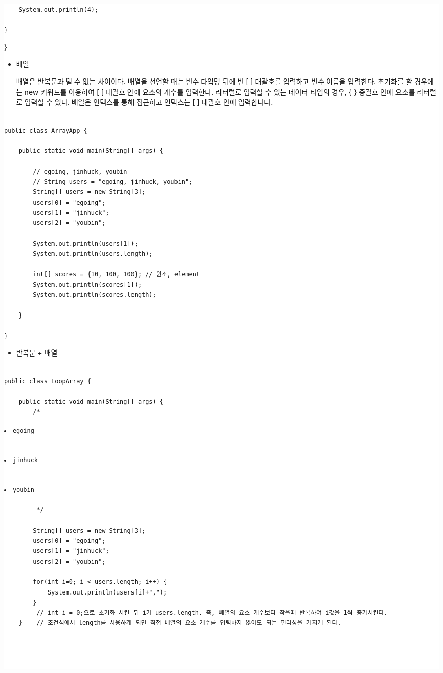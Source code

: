         System.out.println(4);
 
    }
 
}
</code></pre>

* 배열

  배열은 반복문과 뗄 수 없는 사이이다.
  배열을 선언할 때는 변수 타입명 뒤에 빈 [ ] 대괄호를 입력하고 변수 이름을 입력한다.
  초기화를 할 경우에는 new 키워드를 이용하여 [ ] 대괄호 안에 요소의 개수를 입력한다.
  리터럴로 입력할 수 있는 데이터 타입의 경우, { } 중괄호 안에 요소를 리터럴로 입력할 수 있다.
  배열은 인덱스를 통해 접근하고 인덱스는 [ ] 대괄호 안에 입력합니다.

<pre><code>
public class ArrayApp {
 
    public static void main(String[] args) {
         
        // egoing, jinhuck, youbin 
        // String users = "egoing, jinhuck, youbin";
        String[] users = new String[3];
        users[0] = "egoing";
        users[1] = "jinhuck";
        users[2] = "youbin";
         
        System.out.println(users[1]);
        System.out.println(users.length);
         
        int[] scores = {10, 100, 100}; // 원소, element
        System.out.println(scores[1]);
        System.out.println(scores.length);
 
    }
 
}
</code></pre>

* 반복문 + 배열

<pre><code>
public class LoopArray {
 
    public static void main(String[] args) {
        /*
         <li>egoing</li>
         <li>jinhuck</li>
         <li>youbin</li>
         */
         
        String[] users = new String[3];
        users[0] = "egoing";
        users[1] = "jinhuck";
        users[2] = "youbin";
         
        for(int i=0; i < users.length; i++) {
            System.out.println(users[i]+",");
        }
         // int i = 0;으로 초기화 시킨 뒤 i가 users.length. 즉, 배열의 요소 개수보다 작을때 반복하여 i값을 1씩 증가시킨다.
    }    // 조건식에서 length를 사용하게 되면 직접 배열의 요소 개수를 입력하지 않아도 되는 편리성을 가지게 된다.
 